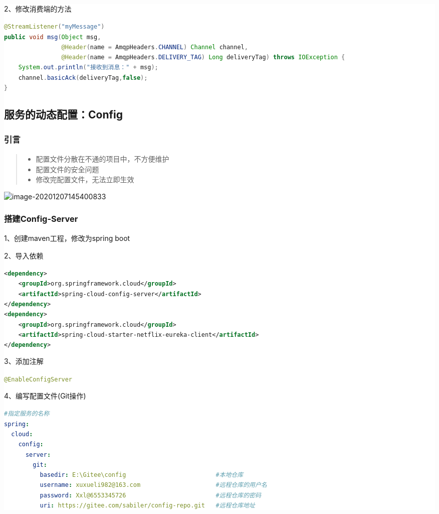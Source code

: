 2、修改消费端的方法

```java
@StreamListener("myMessage")
public void msg(Object msg,
                @Header(name = AmqpHeaders.CHANNEL) Channel channel,
                @Header(name = AmqpHeaders.DELIVERY_TAG) Long deliveryTag) throws IOException {
    System.out.println("接收到消息：" + msg);
    channel.basicAck(deliveryTag,false);
}
```

## 服务的动态配置：Config

### 引言

> - 配置文件分散在不通的项目中，不方便维护
> - 配置文件的安全问题
> - 修改完配置文件，无法立即生效

![image-20201207145400833](image-20201207145400833.png)

### 搭建Config-Server

1、创建maven工程，修改为spring boot

2、导入依赖

```xml
<dependency>
    <groupId>org.springframework.cloud</groupId>
    <artifactId>spring-cloud-config-server</artifactId>
</dependency>
<dependency>
    <groupId>org.springframework.cloud</groupId>
    <artifactId>spring-cloud-starter-netflix-eureka-client</artifactId>
</dependency>
```

3、添加注解

```java
@EnableConfigServer
```

4、编写配置文件(Git操作)

```yml
#指定服务的名称
spring:
  cloud:
    config:
      server:
        git:
          basedir: E:\Gitee\config                         #本地仓库
          username: xuxueli982@163.com                     #远程仓库的用户名
          password: Xxl@6553345726                         #远程仓库的密码
          uri: https://gitee.com/sabiler/config-repo.git   #远程仓库地址
```
